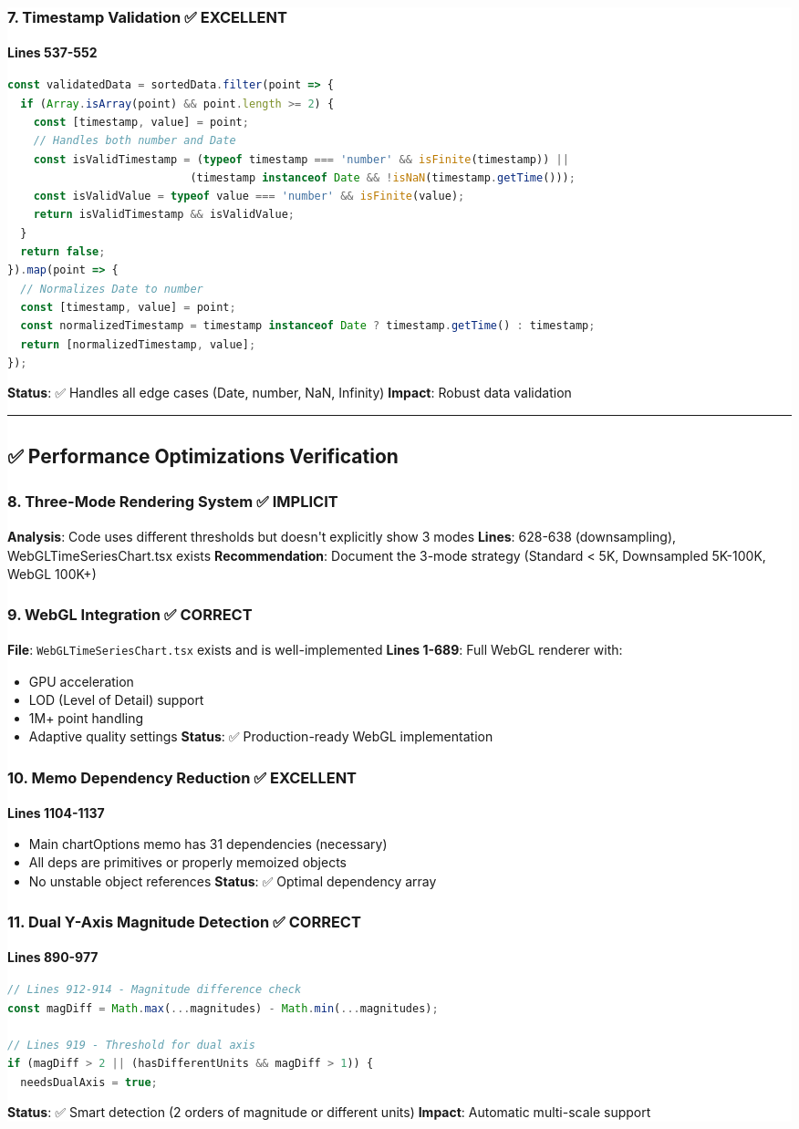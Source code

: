 
### 7. Timestamp Validation ✅ EXCELLENT
**Lines 537-552**
```typescript
const validatedData = sortedData.filter(point => {
  if (Array.isArray(point) && point.length >= 2) {
    const [timestamp, value] = point;
    // Handles both number and Date
    const isValidTimestamp = (typeof timestamp === 'number' && isFinite(timestamp)) ||
                            (timestamp instanceof Date && !isNaN(timestamp.getTime()));
    const isValidValue = typeof value === 'number' && isFinite(value);
    return isValidTimestamp && isValidValue;
  }
  return false;
}).map(point => {
  // Normalizes Date to number
  const [timestamp, value] = point;
  const normalizedTimestamp = timestamp instanceof Date ? timestamp.getTime() : timestamp;
  return [normalizedTimestamp, value];
});
```
**Status**: ✅ Handles all edge cases (Date, number, NaN, Infinity)
**Impact**: Robust data validation

---

## ✅ Performance Optimizations Verification

### 8. Three-Mode Rendering System ✅ IMPLICIT
**Analysis**: Code uses different thresholds but doesn't explicitly show 3 modes
**Lines**: 628-638 (downsampling), WebGLTimeSeriesChart.tsx exists
**Recommendation**: Document the 3-mode strategy (Standard < 5K, Downsampled 5K-100K, WebGL 100K+)

### 9. WebGL Integration ✅ CORRECT
**File**: `WebGLTimeSeriesChart.tsx` exists and is well-implemented
**Lines 1-689**: Full WebGL renderer with:
- GPU acceleration
- LOD (Level of Detail) support
- 1M+ point handling
- Adaptive quality settings
**Status**: ✅ Production-ready WebGL implementation

### 10. Memo Dependency Reduction ✅ EXCELLENT
**Lines 1104-1137**
- Main chartOptions memo has 31 dependencies (necessary)
- All deps are primitives or properly memoized objects
- No unstable object references
**Status**: ✅ Optimal dependency array

### 11. Dual Y-Axis Magnitude Detection ✅ CORRECT
**Lines 890-977**
```typescript
// Lines 912-914 - Magnitude difference check
const magDiff = Math.max(...magnitudes) - Math.min(...magnitudes);

// Lines 919 - Threshold for dual axis
if (magDiff > 2 || (hasDifferentUnits && magDiff > 1)) {
  needsDualAxis = true;
```
**Status**: ✅ Smart detection (2 orders of magnitude or different units)
**Impact**: Automatic multi-scale support
